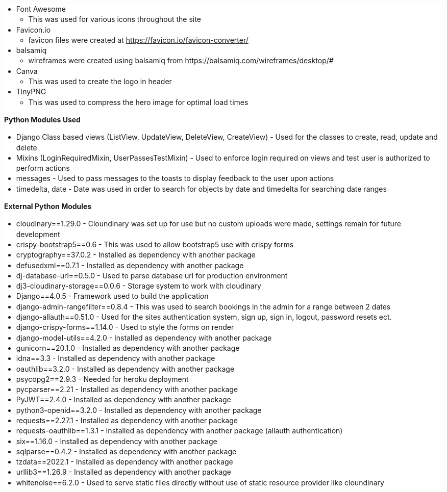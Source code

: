 - Font Awesome
  - This was used for various icons throughout the site
- Favicon.io
  - favicon files were created at https://favicon.io/favicon-converter/
- balsamiq
  - wireframes were created using balsamiq from https://balsamiq.com/wireframes/desktop/#
- Canva
  - This was used to create the logo in header 
- TinyPNG
  - This was used to compress the hero image for optimal load times

**Python Modules Used**

* Django Class based views (ListView, UpdateView, DeleteView, CreateView) - Used for the classes to create, read, update and delete
* Mixins (LoginRequiredMixin, UserPassesTestMixin) - Used to enforce login required on views and test user is authorized to perform actions
* messages - Used to pass messages to the toasts to display feedback to the user upon actions
* timedelta, date - Date was used in order to search for objects by date and timedelta for searching date ranges

**External Python Modules**

* cloudinary==1.29.0 - Cloundinary was set up for use but no custom uploads were made, settings remain for future development
* crispy-bootstrap5==0.6 - This was used to allow bootstrap5 use with crispy forms
* cryptography==37.0.2 - Installed as dependency with another package
* defusedxml==0.7.1 - Installed as dependency with another package
* dj-database-url==0.5.0 - Used to parse database url for production environment
* dj3-cloudinary-storage==0.0.6 - Storage system to work with cloudinary
* Django==4.0.5 - Framework used to build the application
* django-admin-rangefilter==0.8.4 - This was used to search bookings in the admin for a range between 2 dates
* django-allauth==0.51.0 - Used for the sites authentication system, sign up, sign in, logout, password resets ect.
* django-crispy-forms==1.14.0 - Used to style the forms on render
* django-model-utils==4.2.0 - Installed as dependency with another package
* gunicorn==20.1.0 - Installed as dependency with another package
* idna==3.3 - Installed as dependency with another package
* oauthlib==3.2.0 - Installed as dependency with another package
* psycopg2==2.9.3 - Needed for heroku deployment
* pycparser==2.21 - Installed as dependency with another package
* PyJWT==2.4.0 - Installed as dependency with another package
* python3-openid==3.2.0 - Installed as dependency with another package
* requests==2.27.1 - Installed as dependency with another package
* requests-oauthlib==1.3.1 - Installed as dependency with another package (allauth authentication)
* six==1.16.0 - Installed as dependency with another package
* sqlparse==0.4.2 - Installed as dependency with another package
* tzdata==2022.1 - Installed as dependency with another package
* urllib3==1.26.9 - Installed as dependency with another package
* whitenoise==6.2.0 - Used to serve static files directly without use of static resource provider like cloundinary
